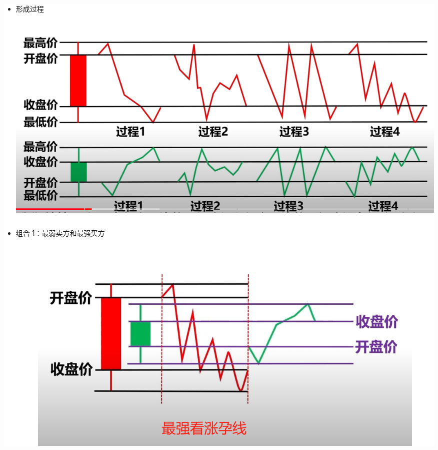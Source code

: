 - 形成过程

  <div style="display: flex; justify-content: center;">
    <img src="assets/image-20240921204722597.png" alt="图片2" style="width: 100%; height: 400px;">
  </div>

- 组合 1：最弱卖方和最强买方

  <div style="display: flex; justify-content: center;">
    <img src="assets/image-20240921210525878.png" alt="图片2" style="width: 100%; height: 400px;">
  </div>
